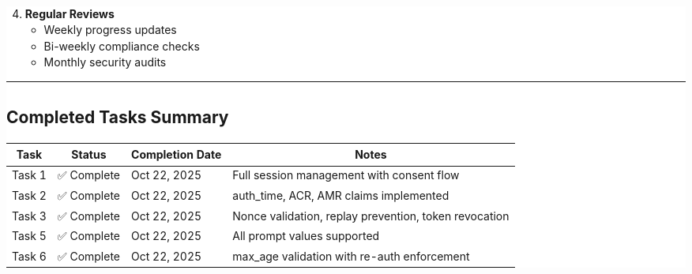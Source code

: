 4. **Regular Reviews**
   - Weekly progress updates
   - Bi-weekly compliance checks
   - Monthly security audits

---

## Completed Tasks Summary

| Task | Status | Completion Date | Notes |
|------|--------|-----------------|-------|
| Task 1 | ✅ Complete | Oct 22, 2025 | Full session management with consent flow |
| Task 2 | ✅ Complete | Oct 22, 2025 | auth_time, ACR, AMR claims implemented |
| Task 3 | ✅ Complete | Oct 22, 2025 | Nonce validation, replay prevention, token revocation |
| Task 5 | ✅ Complete | Oct 22, 2025 | All prompt values supported |
| Task 6 | ✅ Complete | Oct 22, 2025 | max_age validation with re-auth enforcement |
